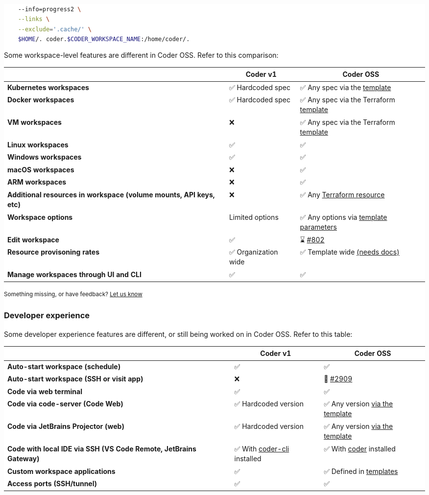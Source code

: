 ```sh
    --info=progress2 \
    --links \
    --exclude='.cache/' \
    $HOME/. coder.$CODER_WORKSPACE_NAME:/home/coder/.
```

Some workspace-level features are different in Coder OSS. Refer to this
comparison:

|                                                                      | Coder v1             | Coder OSS                                                                                                            |
| -------------------------------------------------------------------- | -------------------- | -------------------------------------------------------------------------------------------------------------------- |
| **Kubernetes workspaces**                                            | ✅ Hardcoded spec    | ✅ Any spec via the [template](https://github.com/coder/coder/tree/main/examples/templates/kubernetes-multi-service) |
| **Docker workspaces**                                                | ✅ Hardcoded spec    | ✅ Any spec via the Terraform [template](https://coder.com/docs/coder-oss/latest/templates)                          |
| **VM workspaces**                                                    | ❌                   | ✅ Any spec via the Terraform [template](https://coder.com/docs/coder-oss/latest/templates)                          |
| **Linux workspaces**                                                 | ✅                   | ✅                                                                                                                   |
| **Windows workspaces**                                               | ✅                   | ✅                                                                                                                   |
| **macOS workspaces**                                                 | ❌                   | ✅                                                                                                                   |
| **ARM workspaces**                                                   | ❌                   | ✅                                                                                                                   |
| **Additional resources in workspace (volume mounts, API keys, etc)** | ❌                   | ✅ Any [Terraform resource](https:///registry.terraform.io)                                                          |
| **Workspace options**                                                | Limited options      | ✅ Any options via [template parameters](https://coder.com/docs/coder-oss/latest/templates#parameters)               |
| **Edit workspace**                                                   | ✅                   | ⌛ [#802](https://github.com/coder/coder/issues/802)                                                                 |
| **Resource provisoning rates**                                       | ✅ Organization wide | ✅ Template wide [(needs docs)](https://github.com/coder/coder/issues/3519)                                          |
| **Manage workspaces through UI and CLI**                             | ✅                   | ✅                                                                                                                   |

<small>Something missing, or have feedback?
[Let us know](https://coder.com/contact)</small>

### Developer experience

Some developer experience features are different, or still being worked on in
Coder OSS. Refer to this table:

|                                                                     | Coder v1                                                              | Coder OSS                                                                                                    |
| ------------------------------------------------------------------- | --------------------------------------------------------------------- | ------------------------------------------------------------------------------------------------------------ |
| **Auto-start workspace (schedule)**                                 | ✅                                                                    | ✅                                                                                                           |
| **Auto-start workspace (SSH or visit app)**                         | ❌                                                                    | 🤔 [#2909](https://github.com/coder/coder/issues/2909)                                                       |
| **Code via web terminal**                                           | ✅                                                                    | ✅                                                                                                           |
| **Code via code-server (Code Web)**                                 | ✅ Hardcoded version                                                  | ✅ Any version [via the template](https://coder.com/docs/coder-oss/latest/ides/web-ides#code-server)         |
| **Code via JetBrains Projector (web)**                              | ✅ Hardcoded version                                                  | ✅ Any version [via the template](https://coder.com/docs/coder-oss/latest/ides/web-ides#jetbrains-projector) |
| **Code with local IDE via SSH (VS Code Remote, JetBrains Gateway)** | ✅ With [coder-cli](https://github.com/coder/coder-cli) installed     | ✅ With [coder](https://coder.com/docs/coder-oss/latest/install) installed                                   |
| **Custom workspace applications**                                   | ✅                                                                    | ✅ Defined in [templates](https://coder.com/docs/coder-oss/latest/templates#coder-apps)                      |
| **Access ports (SSH/tunnel)**                                       | ✅                                                                    | ✅                                                                                                           |
